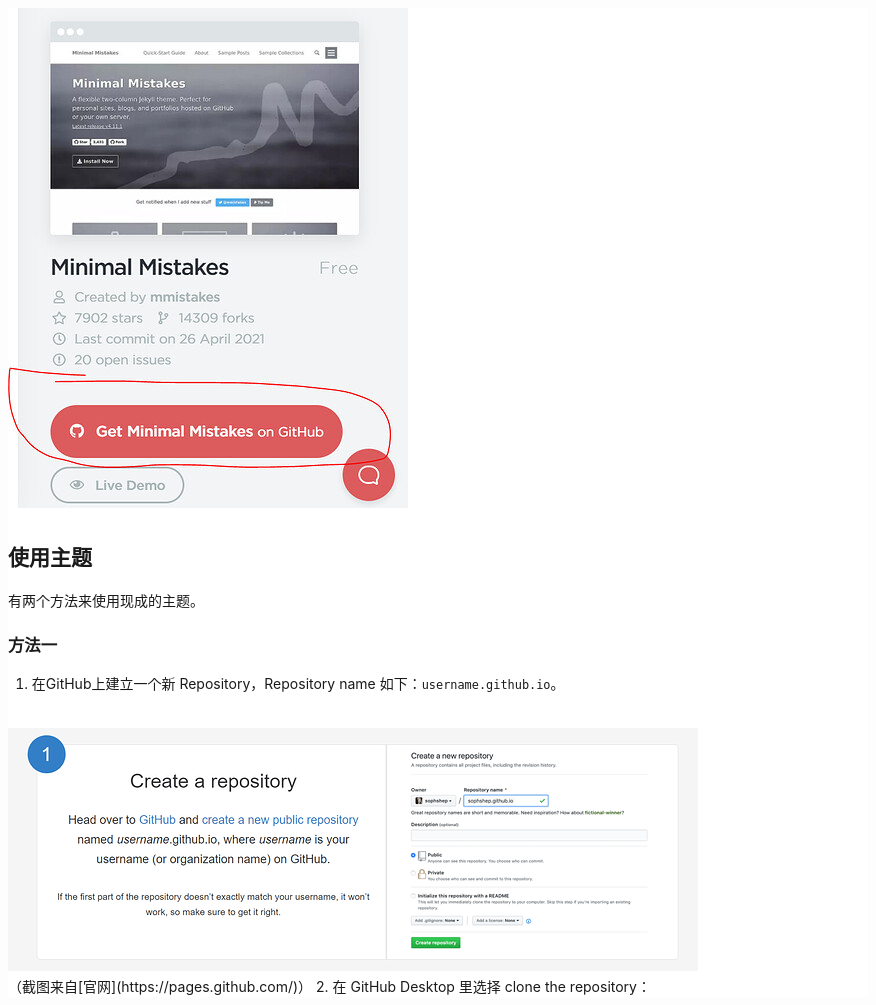 <img src="https://raw.githubusercontent.com/samsmerrygoround/samsmerrygoround.github.io/main/assets/images/web-minimal-mistake.jpeg" alt="minimal-mistake" width="400"/>
    
## 使用主题

有两个方法来使用现成的主题。

### 方法一

1.  在GitHub上建立一个新 Repository，Repository name 如下：`username.github.io`。
<br>
<img src="https://raw.githubusercontent.com/samsmerrygoround/samsmerrygoround.github.io/main/assets/images/web-git-repo.png" alt="git-repo" width="690"/>
<br>
（截图来自[官网](https://pages.github.com/)）
2.  在 GitHub Desktop 里选择 clone the repository：
<br>